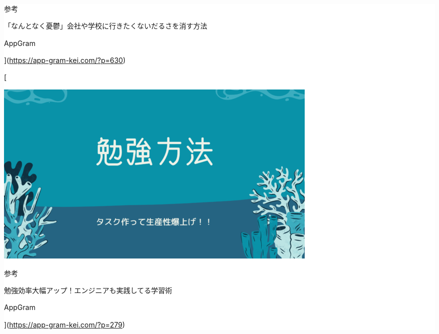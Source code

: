 参考

「なんとなく憂鬱」会社や学校に行きたくないだるさを消す方法

AppGram



](https://app-gram-kei.com/?p=630)

[

![](images/3f97757349ca6d6a1f728019168652c8.png)

参考

勉強効率大幅アップ！エンジニアも実践してる学習術

AppGram



](https://app-gram-kei.com/?p=279)

